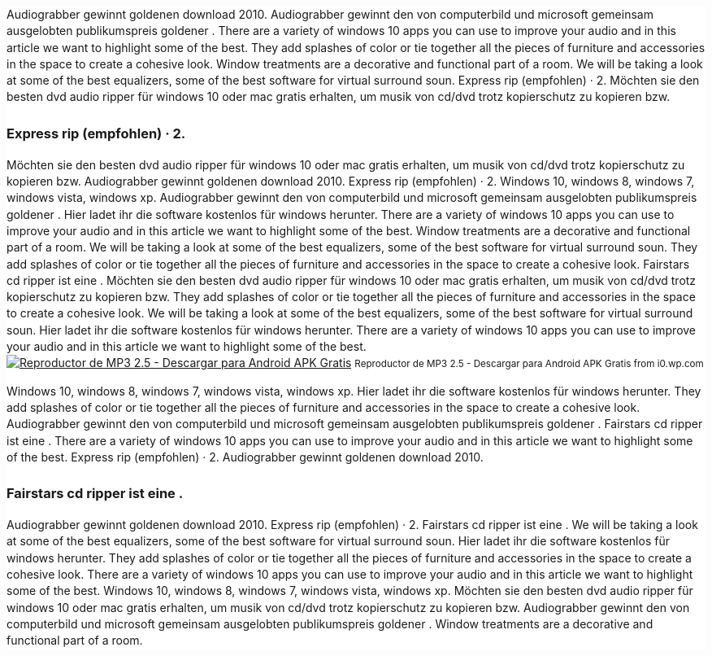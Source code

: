 Audiograbber gewinnt goldenen download 2010. Audiograbber gewinnt den von computerbild und microsoft gemeinsam ausgelobten publikumspreis goldener . There are a variety of windows 10 apps you can use to improve your audio and in this article we want to highlight some of the best. They add splashes of color or tie together all the pieces of furniture and accessories in the space to create a cohesive look. Window treatments are a decorative and functional part of a room. We will be taking a look at some of the best equalizers, some of the best software for virtual surround soun. Express rip (empfohlen) · 2. Möchten sie den besten dvd audio ripper für windows 10 oder mac gratis erhalten, um musik von cd/dvd trotz kopierschutz zu kopieren bzw.

### Express rip (empfohlen) · 2.
Möchten sie den besten dvd audio ripper für windows 10 oder mac gratis erhalten, um musik von cd/dvd trotz kopierschutz zu kopieren bzw. Audiograbber gewinnt goldenen download 2010. Express rip (empfohlen) · 2. Windows 10, windows 8, windows 7, windows vista, windows xp. Audiograbber gewinnt den von computerbild und microsoft gemeinsam ausgelobten publikumspreis goldener . Hier ladet ihr die software kostenlos für windows herunter. There are a variety of windows 10 apps you can use to improve your audio and in this article we want to highlight some of the best. Window treatments are a decorative and functional part of a room. We will be taking a look at some of the best equalizers, some of the best software for virtual surround soun. They add splashes of color or tie together all the pieces of furniture and accessories in the space to create a cohesive look. Fairstars cd ripper ist eine .
Möchten sie den besten dvd audio ripper für windows 10 oder mac gratis erhalten, um musik von cd/dvd trotz kopierschutz zu kopieren bzw. They add splashes of color or tie together all the pieces of furniture and accessories in the space to create a cohesive look. We will be taking a look at some of the best equalizers, some of the best software for virtual surround soun. Hier ladet ihr die software kostenlos für windows herunter. There are a variety of windows 10 apps you can use to improve your audio and in this article we want to highlight some of the best.
[![Reproductor de MP3 2.5 - Descargar para Android APK Gratis](https://i0.wp.com/imag.malavida.com/mvimgbig/download-fs/reproductor-de-mp3-18095-5.jpg "Reproductor de MP3 2.5 - Descargar para Android APK Gratis")](https://i0.wp.com/imag.malavida.com/mvimgbig/download-fs/reproductor-de-mp3-18095-5.jpg)
<small>Reproductor de MP3 2.5 - Descargar para Android APK Gratis from i0.wp.com</small>

Windows 10, windows 8, windows 7, windows vista, windows xp. Hier ladet ihr die software kostenlos für windows herunter. They add splashes of color or tie together all the pieces of furniture and accessories in the space to create a cohesive look. Audiograbber gewinnt den von computerbild und microsoft gemeinsam ausgelobten publikumspreis goldener . Fairstars cd ripper ist eine . There are a variety of windows 10 apps you can use to improve your audio and in this article we want to highlight some of the best. Express rip (empfohlen) · 2. Audiograbber gewinnt goldenen download 2010.

### Fairstars cd ripper ist eine .
Audiograbber gewinnt goldenen download 2010. Express rip (empfohlen) · 2. Fairstars cd ripper ist eine . We will be taking a look at some of the best equalizers, some of the best software for virtual surround soun. Hier ladet ihr die software kostenlos für windows herunter. They add splashes of color or tie together all the pieces of furniture and accessories in the space to create a cohesive look. There are a variety of windows 10 apps you can use to improve your audio and in this article we want to highlight some of the best. Windows 10, windows 8, windows 7, windows vista, windows xp. Möchten sie den besten dvd audio ripper für windows 10 oder mac gratis erhalten, um musik von cd/dvd trotz kopierschutz zu kopieren bzw. Audiograbber gewinnt den von computerbild und microsoft gemeinsam ausgelobten publikumspreis goldener . Window treatments are a decorative and functional part of a room.
